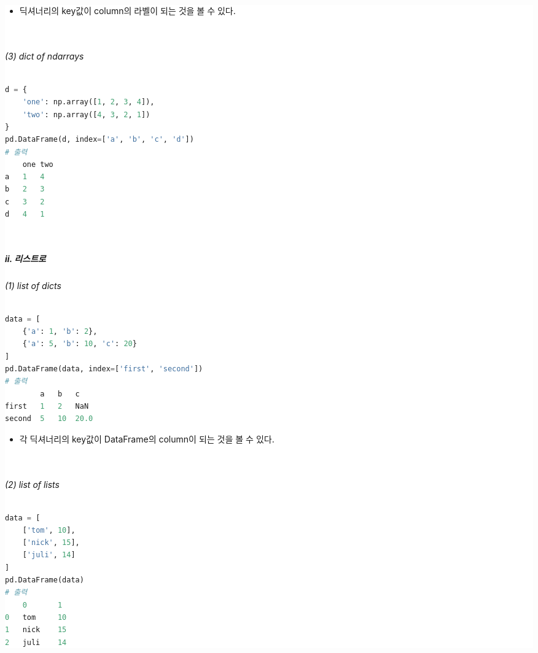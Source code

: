 - 딕셔너리의 key값이 column의 라벨이 되는 것을 볼 수 있다.

<br>

###### (3) dict of ndarrays

```python
d = {
    'one': np.array([1, 2, 3, 4]), 
    'two': np.array([4, 3, 2, 1])
}
pd.DataFrame(d, index=['a', 'b', 'c', 'd'])
# 출력
 	one two
a 	1 	4
b 	2 	3
c 	3 	2
d 	4 	1
```

<br>

##### ii. 리스트로

###### (1) list of dicts

```python
data = [
    {'a': 1, 'b': 2},
    {'a': 5, 'b': 10, 'c': 20}
]
pd.DataFrame(data, index=['first', 'second'])
# 출력
 		a 	b 	c
first 	1 	2 	NaN
second 	5 	10 	20.0
```

- 각 딕셔너리의 key값이 DataFrame의 column이 되는 것을 볼 수 있다.

<br>

###### (2) list of lists

```python
data = [
    ['tom', 10], 
    ['nick', 15], 
    ['juli', 14]
]
pd.DataFrame(data)
# 출력
 	0 		1
0 	tom 	10
1 	nick 	15
2 	juli 	14
```
